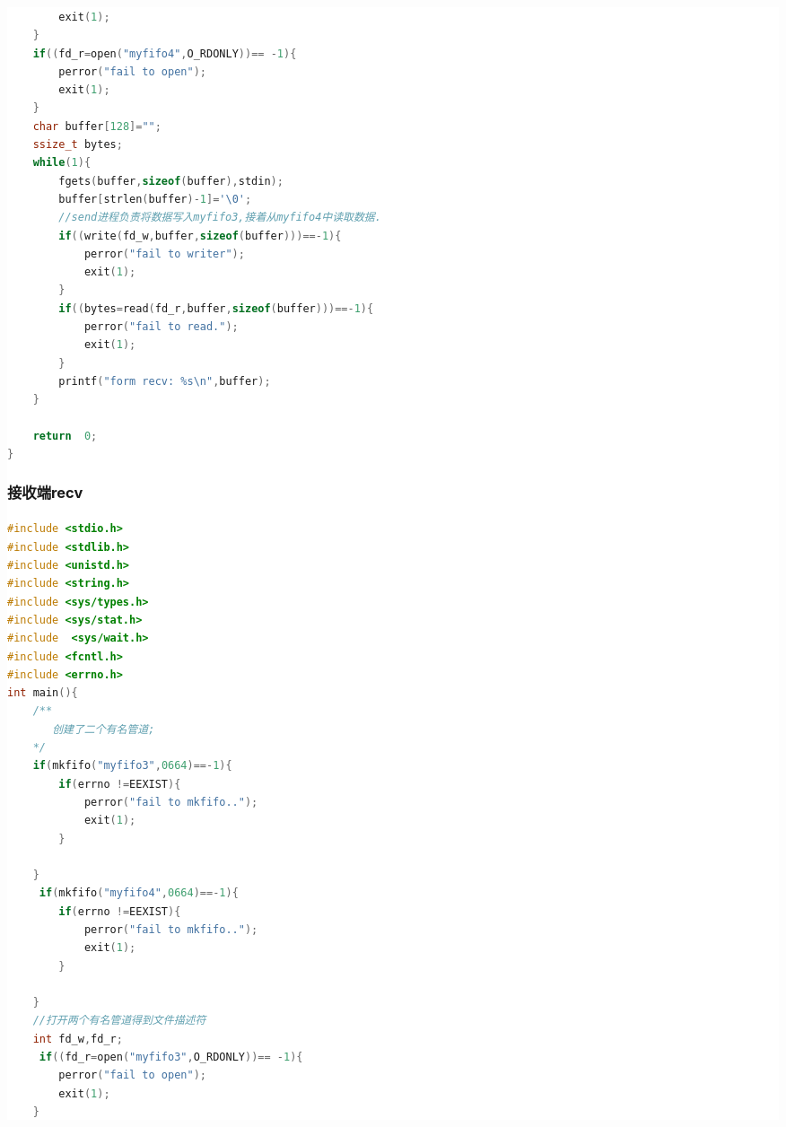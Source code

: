 ~~~c
        exit(1);
    }
    if((fd_r=open("myfifo4",O_RDONLY))== -1){
        perror("fail to open");
        exit(1);
    }
    char buffer[128]="";
    ssize_t bytes;
    while(1){
        fgets(buffer,sizeof(buffer),stdin);
        buffer[strlen(buffer)-1]='\0';
        //send进程负责将数据写入myfifo3,接着从myfifo4中读取数据.
        if((write(fd_w,buffer,sizeof(buffer)))==-1){
            perror("fail to writer");
            exit(1);
        }
        if((bytes=read(fd_r,buffer,sizeof(buffer)))==-1){
            perror("fail to read.");
            exit(1);
        }
        printf("form recv: %s\n",buffer);
    }

    return  0;
}
~~~

### 接收端recv

~~~c
#include <stdio.h>
#include <stdlib.h>
#include <unistd.h>
#include <string.h>
#include <sys/types.h>
#include <sys/stat.h>
#include  <sys/wait.h>
#include <fcntl.h>
#include <errno.h>
int main(){
    /**
       创建了二个有名管道;
    */
    if(mkfifo("myfifo3",0664)==-1){
        if(errno !=EEXIST){
            perror("fail to mkfifo..");
            exit(1);
        }

    }
     if(mkfifo("myfifo4",0664)==-1){
        if(errno !=EEXIST){
            perror("fail to mkfifo..");
            exit(1);
        }

    }
    //打开两个有名管道得到文件描述符
    int fd_w,fd_r;
     if((fd_r=open("myfifo3",O_RDONLY))== -1){
        perror("fail to open");
        exit(1);
    }
~~~